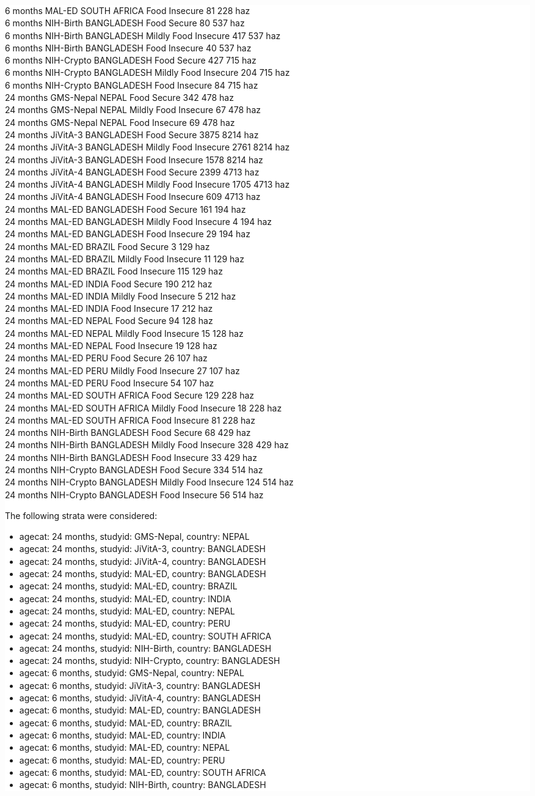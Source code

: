 6 months    MAL-ED       SOUTH AFRICA   Food Insecure               81     228  haz              
6 months    NIH-Birth    BANGLADESH     Food Secure                 80     537  haz              
6 months    NIH-Birth    BANGLADESH     Mildly Food Insecure       417     537  haz              
6 months    NIH-Birth    BANGLADESH     Food Insecure               40     537  haz              
6 months    NIH-Crypto   BANGLADESH     Food Secure                427     715  haz              
6 months    NIH-Crypto   BANGLADESH     Mildly Food Insecure       204     715  haz              
6 months    NIH-Crypto   BANGLADESH     Food Insecure               84     715  haz              
24 months   GMS-Nepal    NEPAL          Food Secure                342     478  haz              
24 months   GMS-Nepal    NEPAL          Mildly Food Insecure        67     478  haz              
24 months   GMS-Nepal    NEPAL          Food Insecure               69     478  haz              
24 months   JiVitA-3     BANGLADESH     Food Secure               3875    8214  haz              
24 months   JiVitA-3     BANGLADESH     Mildly Food Insecure      2761    8214  haz              
24 months   JiVitA-3     BANGLADESH     Food Insecure             1578    8214  haz              
24 months   JiVitA-4     BANGLADESH     Food Secure               2399    4713  haz              
24 months   JiVitA-4     BANGLADESH     Mildly Food Insecure      1705    4713  haz              
24 months   JiVitA-4     BANGLADESH     Food Insecure              609    4713  haz              
24 months   MAL-ED       BANGLADESH     Food Secure                161     194  haz              
24 months   MAL-ED       BANGLADESH     Mildly Food Insecure         4     194  haz              
24 months   MAL-ED       BANGLADESH     Food Insecure               29     194  haz              
24 months   MAL-ED       BRAZIL         Food Secure                  3     129  haz              
24 months   MAL-ED       BRAZIL         Mildly Food Insecure        11     129  haz              
24 months   MAL-ED       BRAZIL         Food Insecure              115     129  haz              
24 months   MAL-ED       INDIA          Food Secure                190     212  haz              
24 months   MAL-ED       INDIA          Mildly Food Insecure         5     212  haz              
24 months   MAL-ED       INDIA          Food Insecure               17     212  haz              
24 months   MAL-ED       NEPAL          Food Secure                 94     128  haz              
24 months   MAL-ED       NEPAL          Mildly Food Insecure        15     128  haz              
24 months   MAL-ED       NEPAL          Food Insecure               19     128  haz              
24 months   MAL-ED       PERU           Food Secure                 26     107  haz              
24 months   MAL-ED       PERU           Mildly Food Insecure        27     107  haz              
24 months   MAL-ED       PERU           Food Insecure               54     107  haz              
24 months   MAL-ED       SOUTH AFRICA   Food Secure                129     228  haz              
24 months   MAL-ED       SOUTH AFRICA   Mildly Food Insecure        18     228  haz              
24 months   MAL-ED       SOUTH AFRICA   Food Insecure               81     228  haz              
24 months   NIH-Birth    BANGLADESH     Food Secure                 68     429  haz              
24 months   NIH-Birth    BANGLADESH     Mildly Food Insecure       328     429  haz              
24 months   NIH-Birth    BANGLADESH     Food Insecure               33     429  haz              
24 months   NIH-Crypto   BANGLADESH     Food Secure                334     514  haz              
24 months   NIH-Crypto   BANGLADESH     Mildly Food Insecure       124     514  haz              
24 months   NIH-Crypto   BANGLADESH     Food Insecure               56     514  haz              


The following strata were considered:

* agecat: 24 months, studyid: GMS-Nepal, country: NEPAL
* agecat: 24 months, studyid: JiVitA-3, country: BANGLADESH
* agecat: 24 months, studyid: JiVitA-4, country: BANGLADESH
* agecat: 24 months, studyid: MAL-ED, country: BANGLADESH
* agecat: 24 months, studyid: MAL-ED, country: BRAZIL
* agecat: 24 months, studyid: MAL-ED, country: INDIA
* agecat: 24 months, studyid: MAL-ED, country: NEPAL
* agecat: 24 months, studyid: MAL-ED, country: PERU
* agecat: 24 months, studyid: MAL-ED, country: SOUTH AFRICA
* agecat: 24 months, studyid: NIH-Birth, country: BANGLADESH
* agecat: 24 months, studyid: NIH-Crypto, country: BANGLADESH
* agecat: 6 months, studyid: GMS-Nepal, country: NEPAL
* agecat: 6 months, studyid: JiVitA-3, country: BANGLADESH
* agecat: 6 months, studyid: JiVitA-4, country: BANGLADESH
* agecat: 6 months, studyid: MAL-ED, country: BANGLADESH
* agecat: 6 months, studyid: MAL-ED, country: BRAZIL
* agecat: 6 months, studyid: MAL-ED, country: INDIA
* agecat: 6 months, studyid: MAL-ED, country: NEPAL
* agecat: 6 months, studyid: MAL-ED, country: PERU
* agecat: 6 months, studyid: MAL-ED, country: SOUTH AFRICA
* agecat: 6 months, studyid: NIH-Birth, country: BANGLADESH